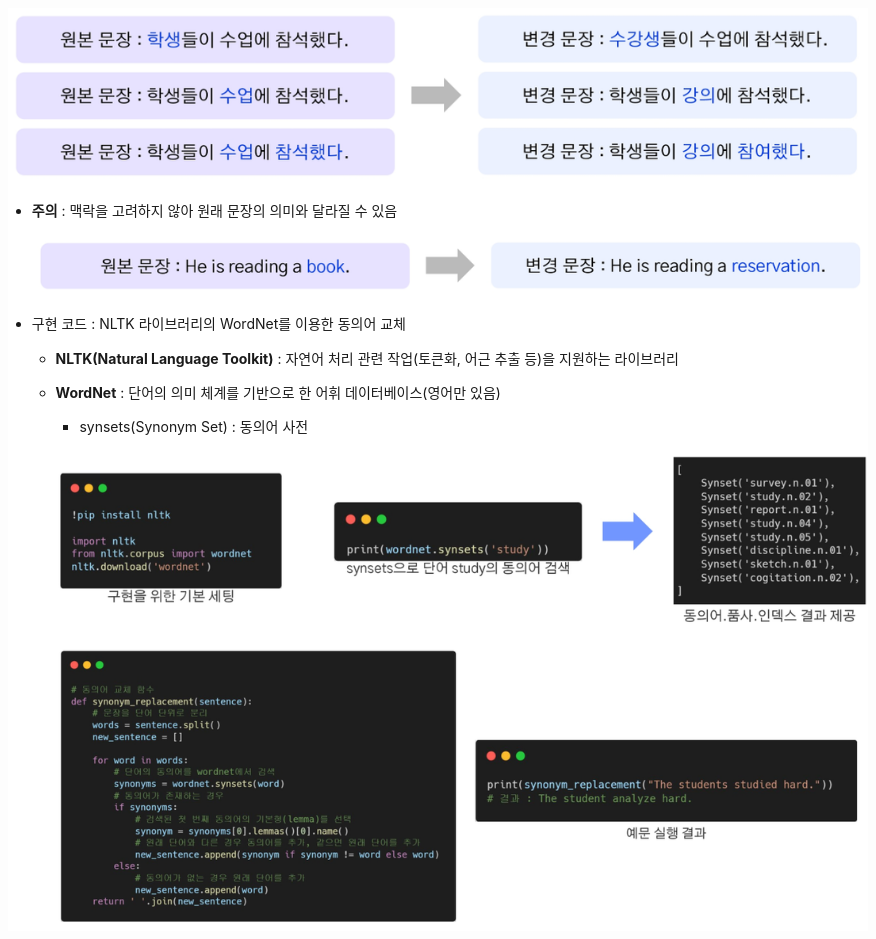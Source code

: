  ![alt text](./images/image_01.png)

- **주의** : 맥락을 고려하지 않아 원래 문장의 의미와 달라질 수 있음

  ![alt text](./images/image_02.png)

- 구현 코드 : NLTK 라이브러리의 WordNet를 이용한 동의어 교체

  - **NLTK(Natural Language Toolkit)** : 자연어 처리 관련 작업(토큰화, 어근 추출 등)을 지원하는 라이브러리
  - **WordNet** : 단어의 의미 체계를 기반으로 한 어휘 데이터베이스(영어만 있음)
    - synsets(Synonym Set) : 동의어 사전

    ![alt text](./images/image_03.png)

    ![alt text](./images/image_04.png)
